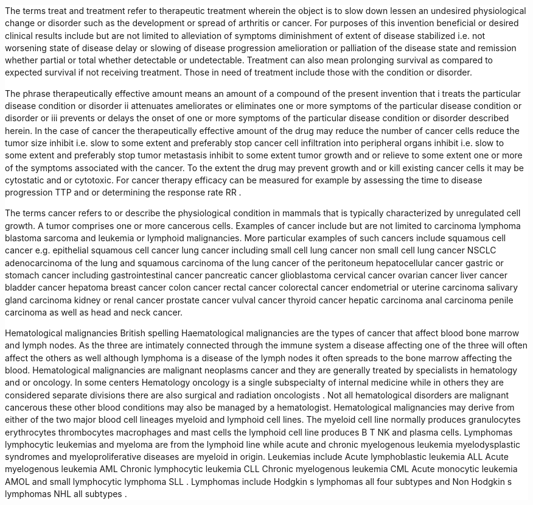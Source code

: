 The terms treat and treatment refer to therapeutic treatment wherein the object is to slow down lessen an undesired physiological change or disorder such as the development or spread of arthritis or cancer. For purposes of this invention beneficial or desired clinical results include but are not limited to alleviation of symptoms diminishment of extent of disease stabilized i.e. not worsening state of disease delay or slowing of disease progression amelioration or palliation of the disease state and remission whether partial or total whether detectable or undetectable. Treatment can also mean prolonging survival as compared to expected survival if not receiving treatment. Those in need of treatment include those with the condition or disorder.

The phrase therapeutically effective amount means an amount of a compound of the present invention that i treats the particular disease condition or disorder ii attenuates ameliorates or eliminates one or more symptoms of the particular disease condition or disorder or iii prevents or delays the onset of one or more symptoms of the particular disease condition or disorder described herein. In the case of cancer the therapeutically effective amount of the drug may reduce the number of cancer cells reduce the tumor size inhibit i.e. slow to some extent and preferably stop cancer cell infiltration into peripheral organs inhibit i.e. slow to some extent and preferably stop tumor metastasis inhibit to some extent tumor growth and or relieve to some extent one or more of the symptoms associated with the cancer. To the extent the drug may prevent growth and or kill existing cancer cells it may be cytostatic and or cytotoxic. For cancer therapy efficacy can be measured for example by assessing the time to disease progression TTP and or determining the response rate RR .

The terms cancer refers to or describe the physiological condition in mammals that is typically characterized by unregulated cell growth. A tumor comprises one or more cancerous cells. Examples of cancer include but are not limited to carcinoma lymphoma blastoma sarcoma and leukemia or lymphoid malignancies. More particular examples of such cancers include squamous cell cancer e.g. epithelial squamous cell cancer lung cancer including small cell lung cancer non small cell lung cancer NSCLC adenocarcinoma of the lung and squamous carcinoma of the lung cancer of the peritoneum hepatocellular cancer gastric or stomach cancer including gastrointestinal cancer pancreatic cancer glioblastoma cervical cancer ovarian cancer liver cancer bladder cancer hepatoma breast cancer colon cancer rectal cancer colorectal cancer endometrial or uterine carcinoma salivary gland carcinoma kidney or renal cancer prostate cancer vulval cancer thyroid cancer hepatic carcinoma anal carcinoma penile carcinoma as well as head and neck cancer.

 Hematological malignancies British spelling Haematological malignancies are the types of cancer that affect blood bone marrow and lymph nodes. As the three are intimately connected through the immune system a disease affecting one of the three will often affect the others as well although lymphoma is a disease of the lymph nodes it often spreads to the bone marrow affecting the blood. Hematological malignancies are malignant neoplasms cancer and they are generally treated by specialists in hematology and or oncology. In some centers Hematology oncology is a single subspecialty of internal medicine while in others they are considered separate divisions there are also surgical and radiation oncologists . Not all hematological disorders are malignant cancerous these other blood conditions may also be managed by a hematologist. Hematological malignancies may derive from either of the two major blood cell lineages myeloid and lymphoid cell lines. The myeloid cell line normally produces granulocytes erythrocytes thrombocytes macrophages and mast cells the lymphoid cell line produces B T NK and plasma cells. Lymphomas lymphocytic leukemias and myeloma are from the lymphoid line while acute and chronic myelogenous leukemia myelodysplastic syndromes and myeloproliferative diseases are myeloid in origin. Leukemias include Acute lymphoblastic leukemia ALL Acute myelogenous leukemia AML Chronic lymphocytic leukemia CLL Chronic myelogenous leukemia CML Acute monocytic leukemia AMOL and small lymphocytic lymphoma SLL . Lymphomas include Hodgkin s lymphomas all four subtypes and Non Hodgkin s lymphomas NHL all subtypes .

